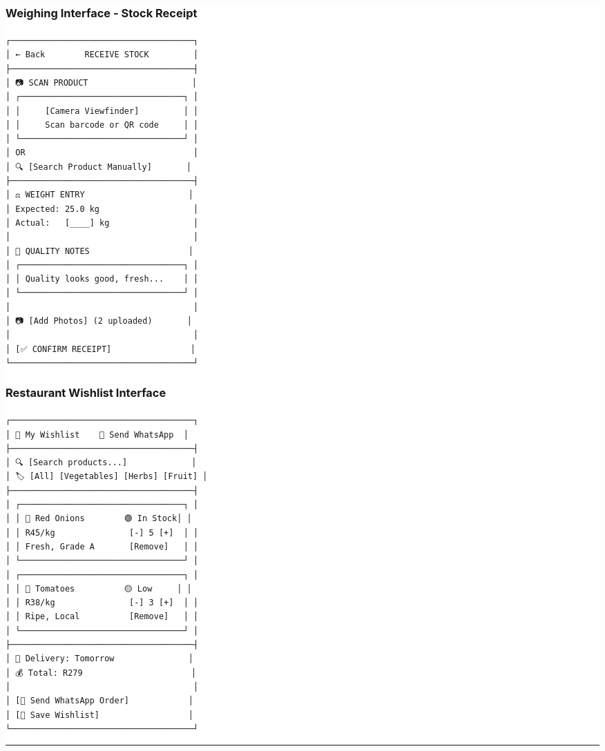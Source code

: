 ### **Weighing Interface - Stock Receipt**
```
┌─────────────────────────────────────┐
│ ← Back        RECEIVE STOCK         │
├─────────────────────────────────────┤
│ 📷 SCAN PRODUCT                     │
│ ┌─────────────────────────────────┐ │
│ │     [Camera Viewfinder]         │ │
│ │     Scan barcode or QR code     │ │
│ └─────────────────────────────────┘ │
│ OR                                  │
│ 🔍 [Search Product Manually]       │
├─────────────────────────────────────┤
│ ⚖️ WEIGHT ENTRY                     │
│ Expected: 25.0 kg                   │
│ Actual:   [____] kg                 │
│                                     │
│ 📝 QUALITY NOTES                    │
│ ┌─────────────────────────────────┐ │
│ │ Quality looks good, fresh...    │ │
│ └─────────────────────────────────┘ │
│                                     │
│ 📷 [Add Photos] (2 uploaded)       │
│                                     │
│ [✅ CONFIRM RECEIPT]                │
└─────────────────────────────────────┘
```

### **Restaurant Wishlist Interface**
```
┌─────────────────────────────────────┐
│ 🛒 My Wishlist    📱 Send WhatsApp  │
├─────────────────────────────────────┤
│ 🔍 [Search products...]             │
│ 🏷️ [All] [Vegetables] [Herbs] [Fruit] │
├─────────────────────────────────────┤
│ ┌─────────────────────────────────┐ │
│ │ 🧅 Red Onions        🟢 In Stock│ │
│ │ R45/kg               [-] 5 [+]  │ │
│ │ Fresh, Grade A       [Remove]   │ │
│ └─────────────────────────────────┘ │
│ ┌─────────────────────────────────┐ │
│ │ 🍅 Tomatoes          🟡 Low     │ │
│ │ R38/kg               [-] 3 [+]  │ │
│ │ Ripe, Local          [Remove]   │ │
│ └─────────────────────────────────┘ │
├─────────────────────────────────────┤
│ 📅 Delivery: Tomorrow               │
│ 💰 Total: R279                      │
│                                     │
│ [📱 Send WhatsApp Order]            │
│ [💾 Save Wishlist]                  │
└─────────────────────────────────────┘
```

---